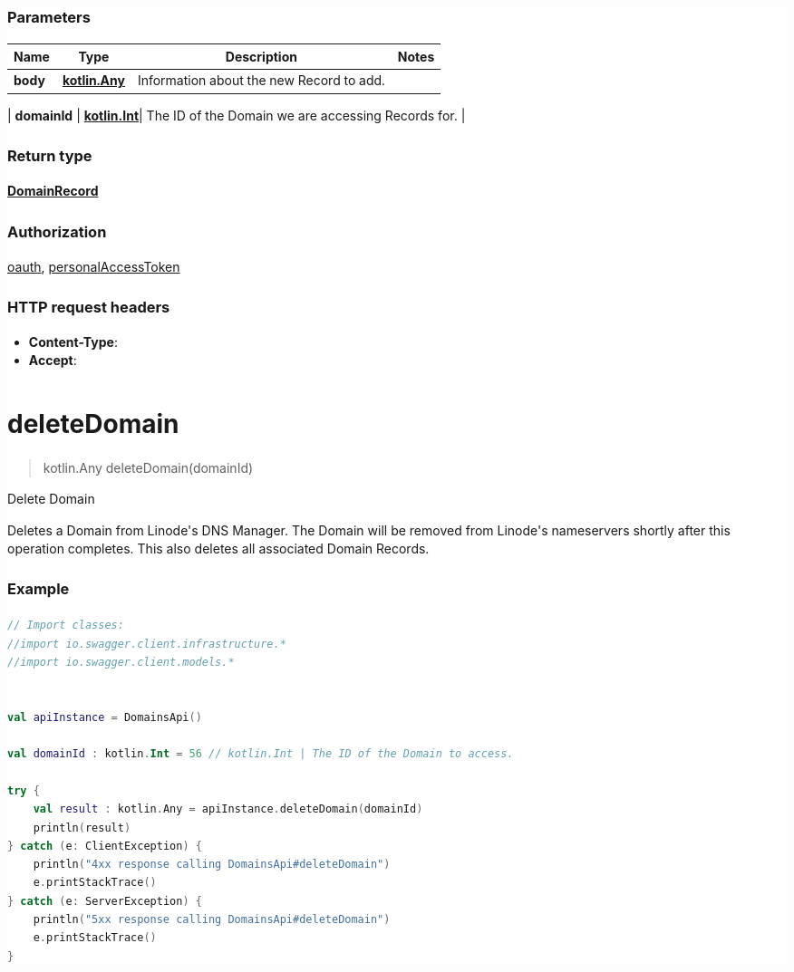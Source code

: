### Parameters

Name | Type | Description  | Notes
------------- | ------------- | ------------- | -------------
 **body** | [**kotlin.Any**](kotlin.Any.md)| Information about the new Record to add.
 |
 **domainId** | [**kotlin.Int**](.md)| The ID of the Domain we are accessing Records for. |


### Return type

[**DomainRecord**](DomainRecord.md)

### Authorization

[oauth](../README.md#oauth), [personalAccessToken](../README.md#personalAccessToken)

### HTTP request headers

 - **Content-Type**: 
 - **Accept**: 


<a name="deleteDomain"></a>
# **deleteDomain**
> kotlin.Any deleteDomain(domainId)

Delete Domain

Deletes a Domain from Linode&#x27;s DNS Manager. The Domain will be removed from Linode&#x27;s nameservers shortly after this operation completes. This also deletes all associated Domain Records. 

### Example
```kotlin
// Import classes:
//import io.swagger.client.infrastructure.*
//import io.swagger.client.models.*


val apiInstance = DomainsApi()

val domainId : kotlin.Int = 56 // kotlin.Int | The ID of the Domain to access.

try {
    val result : kotlin.Any = apiInstance.deleteDomain(domainId)
    println(result)
} catch (e: ClientException) {
    println("4xx response calling DomainsApi#deleteDomain")
    e.printStackTrace()
} catch (e: ServerException) {
    println("5xx response calling DomainsApi#deleteDomain")
    e.printStackTrace()
}
```

